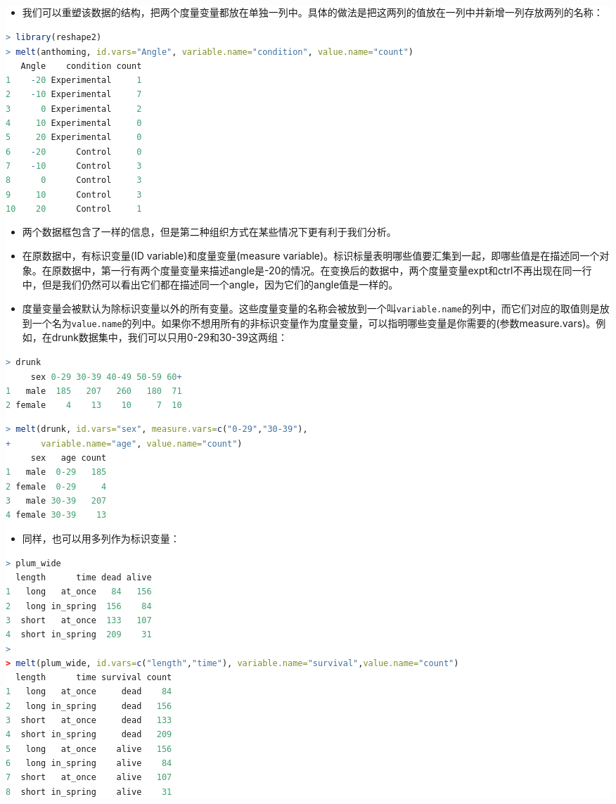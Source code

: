 - 我们可以重塑该数据的结构，把两个度量变量都放在单独一列中。具体的做法是把这两列的值放在一列中并新增一列存放两列的名称：

``` r
> library(reshape2)
> melt(anthoming, id.vars="Angle", variable.name="condition", value.name="count")
   Angle    condition count
1    -20 Experimental     1
2    -10 Experimental     7
3      0 Experimental     2
4     10 Experimental     0
5     20 Experimental     0
6    -20      Control     0
7    -10      Control     3
8      0      Control     3
9     10      Control     3
10    20      Control     1
```

- 两个数据框包含了一样的信息，但是第二种组织方式在某些情况下更有利于我们分析。

- 在原数据中，有标识变量(ID variable)和度量变量(measure
  variable)。标识标量表明哪些值要汇集到一起，即哪些值是在描述同一个对象。在原数据中，第一行有两个度量变量来描述angle是-20的情况。在变换后的数据中，两个度量变量expt和ctrl不再出现在同一行中，但是我们仍然可以看出它们都在描述同一个angle，因为它们的angle值是一样的。

- 度量变量会被默认为除标识变量以外的所有变量。这些度量变量的名称会被放到一个叫`variable.name`的列中，而它们对应的取值则是放到一个名为`value.name`的列中。如果你不想用所有的非标识变量作为度量变量，可以指明哪些变量是你需要的(参数measure.vars)。例如，在drunk数据集中，我们可以只用0-29和30-39这两组：

``` r
> drunk
     sex 0-29 30-39 40-49 50-59 60+
1   male  185   207   260   180  71
2 female    4    13    10     7  10
```

``` r
> melt(drunk, id.vars="sex", measure.vars=c("0-29","30-39"),
+      variable.name="age", value.name="count")
     sex   age count
1   male  0-29   185
2 female  0-29     4
3   male 30-39   207
4 female 30-39    13
```

- 同样，也可以用多列作为标识变量：

``` r
> plum_wide
  length      time dead alive
1   long   at_once   84   156
2   long in_spring  156    84
3  short   at_once  133   107
4  short in_spring  209    31
> 
> melt(plum_wide, id.vars=c("length","time"), variable.name="survival",value.name="count")
  length      time survival count
1   long   at_once     dead    84
2   long in_spring     dead   156
3  short   at_once     dead   133
4  short in_spring     dead   209
5   long   at_once    alive   156
6   long in_spring    alive    84
7  short   at_once    alive   107
8  short in_spring    alive    31
```
